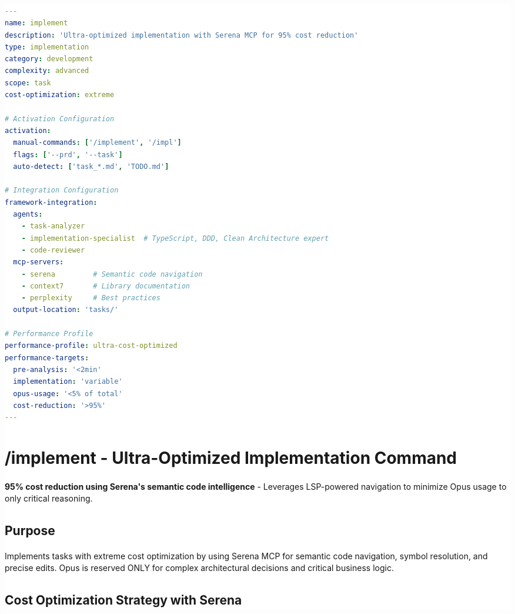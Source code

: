 ```yaml
---
name: implement
description: 'Ultra-optimized implementation with Serena MCP for 95% cost reduction'
type: implementation
category: development
complexity: advanced
scope: task
cost-optimization: extreme

# Activation Configuration
activation:
  manual-commands: ['/implement', '/impl']
  flags: ['--prd', '--task']
  auto-detect: ['task_*.md', 'TODO.md']

# Integration Configuration
framework-integration:
  agents:
    - task-analyzer
    - implementation-specialist  # TypeScript, DDD, Clean Architecture expert
    - code-reviewer
  mcp-servers:
    - serena         # Semantic code navigation
    - context7       # Library documentation
    - perplexity     # Best practices
  output-location: 'tasks/'
  
# Performance Profile
performance-profile: ultra-cost-optimized
performance-targets:
  pre-analysis: '<2min'
  implementation: 'variable'
  opus-usage: '<5% of total'
  cost-reduction: '>95%'
---
```


# /implement - Ultra-Optimized Implementation Command

**95% cost reduction using Serena's semantic code intelligence** - Leverages LSP-powered navigation to minimize Opus usage to only critical reasoning.

## Purpose

Implements tasks with extreme cost optimization by using Serena MCP for semantic code navigation, symbol resolution, and precise edits. Opus is reserved ONLY for complex architectural decisions and critical business logic.

## Cost Optimization Strategy with Serena
